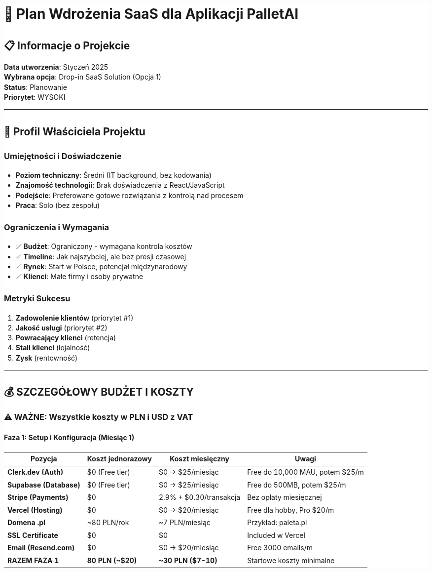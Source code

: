 # 🚀 **Plan Wdrożenia SaaS dla Aplikacji PalletAI**

## 📋 **Informacje o Projekcie**

**Data utworzenia**: Styczeń 2025  
**Wybrana opcja**: Drop-in SaaS Solution (Opcja 1)  
**Status**: Planowanie  
**Priorytet**: WYSOKI  

---

## 👤 **Profil Właściciela Projektu**

### **Umiejętności i Doświadczenie**
- **Poziom techniczny**: Średni (IT background, bez kodowania)
- **Znajomość technologii**: Brak doświadczenia z React/JavaScript
- **Podejście**: Preferowane gotowe rozwiązania z kontrolą nad procesem
- **Praca**: Solo (bez zespołu)

### **Ograniczenia i Wymagania**
- ✅ **Budżet**: Ograniczony - wymagana kontrola kosztów
- ✅ **Timeline**: Jak najszybciej, ale bez presji czasowej
- ✅ **Rynek**: Start w Polsce, potencjał międzynarodowy
- ✅ **Klienci**: Małe firmy i osoby prywatne

### **Metryki Sukcesu**
1. **Zadowolenie klientów** (priorytet #1)
2. **Jakość usługi** (priorytet #2)
3. **Powracający klienci** (retencja)
4. **Stali klienci** (lojalność)
5. **Zysk** (rentowność)

---

## 💰 **SZCZEGÓŁOWY BUDŻET I KOSZTY**

### **⚠️ WAŻNE: Wszystkie koszty w PLN i USD z VAT**

#### **Faza 1: Setup i Konfiguracja (Miesiąc 1)**

| Pozycja | Koszt jednorazowy | Koszt miesięczny | Uwagi |
|---------|-------------------|------------------|-------|
| **Clerk.dev (Auth)** | $0 (Free tier) | $0 → $25/miesiąc | Free do 10,000 MAU, potem $25/m |
| **Supabase (Database)** | $0 (Free tier) | $0 → $25/miesiąc | Free do 500MB, potem $25/m |
| **Stripe (Payments)** | $0 | 2.9% + $0.30/transakcja | Bez opłaty miesięcznej |
| **Vercel (Hosting)** | $0 | $0 → $20/miesiąc | Free dla hobby, Pro $20/m |
| **Domena .pl** | ~80 PLN/rok | ~7 PLN/miesiąc | Przykład: paleta.pl |
| **SSL Certificate** | $0 | $0 | Included w Vercel |
| **Email (Resend.com)** | $0 | $0 → $20/miesiąc | Free 3000 emails/m |
| **RAZEM FAZA 1** | **80 PLN (~$20)** | **~30 PLN ($7-10)** | Startowe koszty minimalne |
